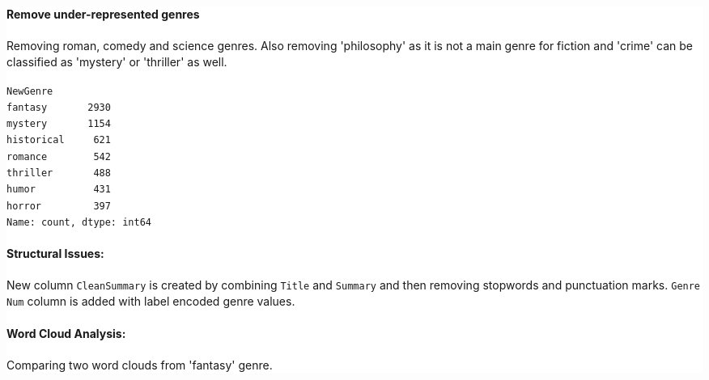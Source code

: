 #### Remove under-represented genres
Removing roman, comedy and science genres. Also removing 'philosophy' as it is not a main genre for fiction and 'crime' can be classified
as 'mystery' or 'thriller' as well.

```
NewGenre
fantasy       2930
mystery       1154
historical     621
romance        542
thriller       488
humor          431
horror         397
Name: count, dtype: int64
```

#### Structural Issues:

New column `CleanSummary` is created by combining `Title` and `Summary` and then removing stopwords and punctuation marks. `GenreNum` column is added with label encoded genre values.

#### Word Cloud Analysis:
Comparing two word clouds from 'fantasy' genre.
